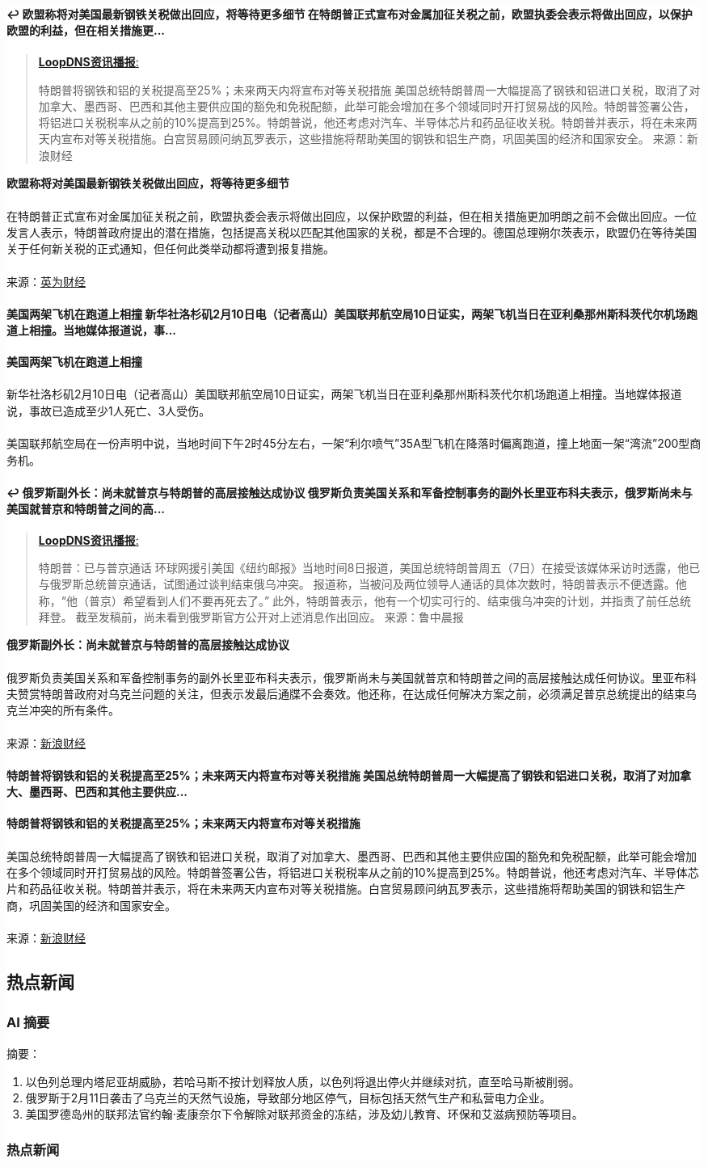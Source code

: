 
#### ↩️ 欧盟称将对美国最新钢铁关税做出回应，将等待更多细节 在特朗普正式宣布对金属加征关税之前，欧盟执委会表示将做出回应，以保护欧盟的利益，但在相关措施更...
<div class="rsshub-quote"><blockquote>                                    <p><a href="https://t.me/DNSPODT/7717"><b>LoopDNS资讯播报</b>:</a></p>                                                                        <p>特朗普将钢铁和铝的关税提高至25%；未来两天内将宣布对等关税措施  美国总统特朗普周一大幅提高了钢铁和铝进口关税，取消了对加拿大、墨西哥、巴西和其他主要供应国的豁免和免税配额，此举可能会增加在多个领域同时开打贸易战的风险。特朗普签署公告，将铝进口关税税率从之前的10%提高到25%。特朗普说，他还考虑对汽车、半导体芯片和药品征收关税。特朗普并表示，将在未来两天内宣布对等关税措施。白宫贸易顾问纳瓦罗表示，这些措施将帮助美国的钢铁和铝生产商，巩固美国的经济和国家安全。  来源：新浪财经</p>                                </blockquote></div><p><b>欧盟称将对美国最新钢铁关税做出回应，将等待更多细节</b><br><br>在特朗普正式宣布对金属加征关税之前，欧盟执委会表示将做出回应，以保护欧盟的利益，但在相关措施更加明朗之前不会做出回应。一位发言人表示，特朗普政府提出的潜在措施，包括提高关税以匹配其他国家的关税，都是不合理的。德国总理朔尔茨表示，欧盟仍在等待美国关于任何新关税的正式通知，但任何此类举动都将遭到报复措施。<br><br>来源：<a href="https://cn.investing.com/news/stock-market-news/article-93CH-2664715" target="_blank" rel="noopener" onclick="return confirm('Open this link?\n\n'+this.href);">英为财经</a></p>


#### 美国两架飞机在跑道上相撞 新华社洛杉矶2月10日电（记者高山）美国联邦航空局10日证实，两架飞机当日在亚利桑那州斯科茨代尔机场跑道上相撞。当地媒体报道说，事...
<p><b>美国两架飞机在跑道上相撞</b><br><br>新华社洛杉矶2月10日电（记者高山）美国联邦航空局10日证实，两架飞机当日在亚利桑那州斯科茨代尔机场跑道上相撞。当地媒体报道说，事故已造成至少1人死亡、3人受伤。<br><br>美国联邦航空局在一份声明中说，当地时间下午2时45分左右，一架“利尔喷气”35A型飞机在降落时偏离跑道，撞上地面一架“湾流”200型商务机。</p>


#### ↩️ 俄罗斯副外长：尚未就普京与特朗普的高层接触达成协议 俄罗斯负责美国关系和军备控制事务的副外长里亚布科夫表示，俄罗斯尚未与美国就普京和特朗普之间的高...
<div class="rsshub-quote"><blockquote>                                    <p><a href="https://t.me/DNSPODT/7680"><b>LoopDNS资讯播报</b>:</a></p>                                                                        <p>特朗普：已与普京通话  环球网援引美国《纽约邮报》当地时间8日报道，美国总统特朗普周五（7日）在接受该媒体采访时透露，他已与俄罗斯总统普京通话，试图通过谈判结束俄乌冲突。 报道称，当被问及两位领导人通话的具体次数时，特朗普表示不便透露。他称，“他（普京）希望看到人们不要再死去了。” 此外，特朗普表示，他有一个切实可行的、结束俄乌冲突的计划，并指责了前任总统拜登。 截至发稿前，尚未看到俄罗斯官方公开对上述消息作出回应。  来源：鲁中晨报</p>                                </blockquote></div><p><b>俄罗斯副外长：尚未就普京与特朗普的高层接触达成协议</b><br><br>俄罗斯负责美国关系和军备控制事务的副外长里亚布科夫表示，俄罗斯尚未与美国就普京和特朗普之间的高层接触达成任何协议。里亚布科夫赞赏特朗普政府对乌克兰问题的关注，但表示发最后通牒不会奏效。他还称，在达成任何解决方案之前，必须满足普京总统提出的结束乌克兰冲突的所有条件。<br><br>来源：<a href="http://finance.sina.com.cn/7x24/2025-02-10/doc-ineizenw3989973.shtml" target="_blank" rel="noopener" onclick="return confirm('Open this link?\n\n'+this.href);">新浪财经</a></p>


#### 特朗普将钢铁和铝的关税提高至25%；未来两天内将宣布对等关税措施 美国总统特朗普周一大幅提高了钢铁和铝进口关税，取消了对加拿大、墨西哥、巴西和其他主要供应...
<p><b>特朗普将钢铁和铝的关税提高至25%；未来两天内将宣布对等关税措施</b><br><br>美国总统特朗普周一大幅提高了钢铁和铝进口关税，取消了对加拿大、墨西哥、巴西和其他主要供应国的豁免和免税配额，此举可能会增加在多个领域同时开打贸易战的风险。特朗普签署公告，将铝进口关税税率从之前的10%提高到25%。特朗普说，他还考虑对汽车、半导体芯片和药品征收关税。特朗普并表示，将在未来两天内宣布对等关税措施。白宫贸易顾问纳瓦罗表示，这些措施将帮助美国的钢铁和铝生产商，巩固美国的经济和国家安全。<br><br>来源：<a href="https://finance.sina.com.cn/roll/2025-02-11/doc-inekafyn2921023.shtml" target="_blank" rel="noopener" onclick="return confirm('Open this link?\n\n'+this.href);">新浪财经</a></p>

## 热点新闻

### AI 摘要

摘要：

1. 以色列总理内塔尼亚胡威胁，若哈马斯不按计划释放人质，以色列将退出停火并继续对抗，直至哈马斯被削弱。
2. 俄罗斯于2月11日袭击了乌克兰的天然气设施，导致部分地区停气，目标包括天然气生产和私营电力企业。
3. 美国罗德岛州的联邦法官约翰·麦康奈尔下令解除对联邦资金的冻结，涉及幼儿教育、环保和艾滋病预防等项目。

### 热点新闻
